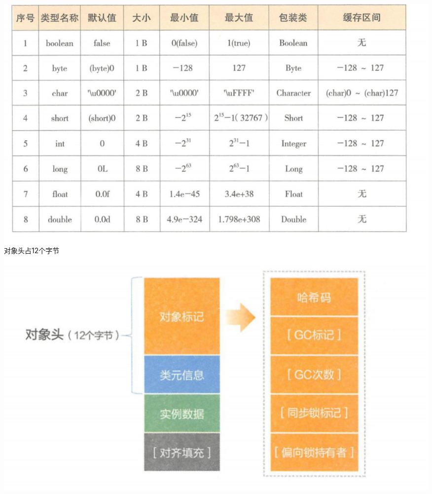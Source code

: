 ![image-20200619185200179](../images/image-20200619185200179.png)

对象头占12个字节

![image-20200619191146081](../images/image-20200619191146081.png)
